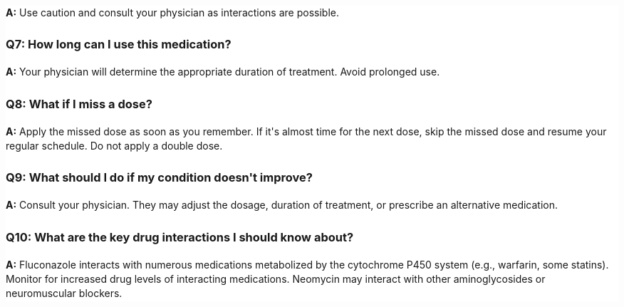 **A:** Use caution and consult your physician as interactions are possible.


### **Q7: How long can I use this medication?**

**A:**  Your physician will determine the appropriate duration of treatment.  Avoid prolonged use.


### **Q8:  What if I miss a dose?**

**A:** Apply the missed dose as soon as you remember. If it's almost time for the next dose, skip the missed dose and resume your regular schedule.  Do not apply a double dose.


### **Q9: What should I do if my condition doesn't improve?**

**A:** Consult your physician. They may adjust the dosage, duration of treatment, or prescribe an alternative medication.

### **Q10:  What are the key drug interactions I should know about?**

**A:** Fluconazole interacts with numerous medications metabolized by the cytochrome P450 system (e.g., warfarin, some statins). Monitor for increased drug levels of interacting medications. Neomycin may interact with other aminoglycosides or neuromuscular blockers.

